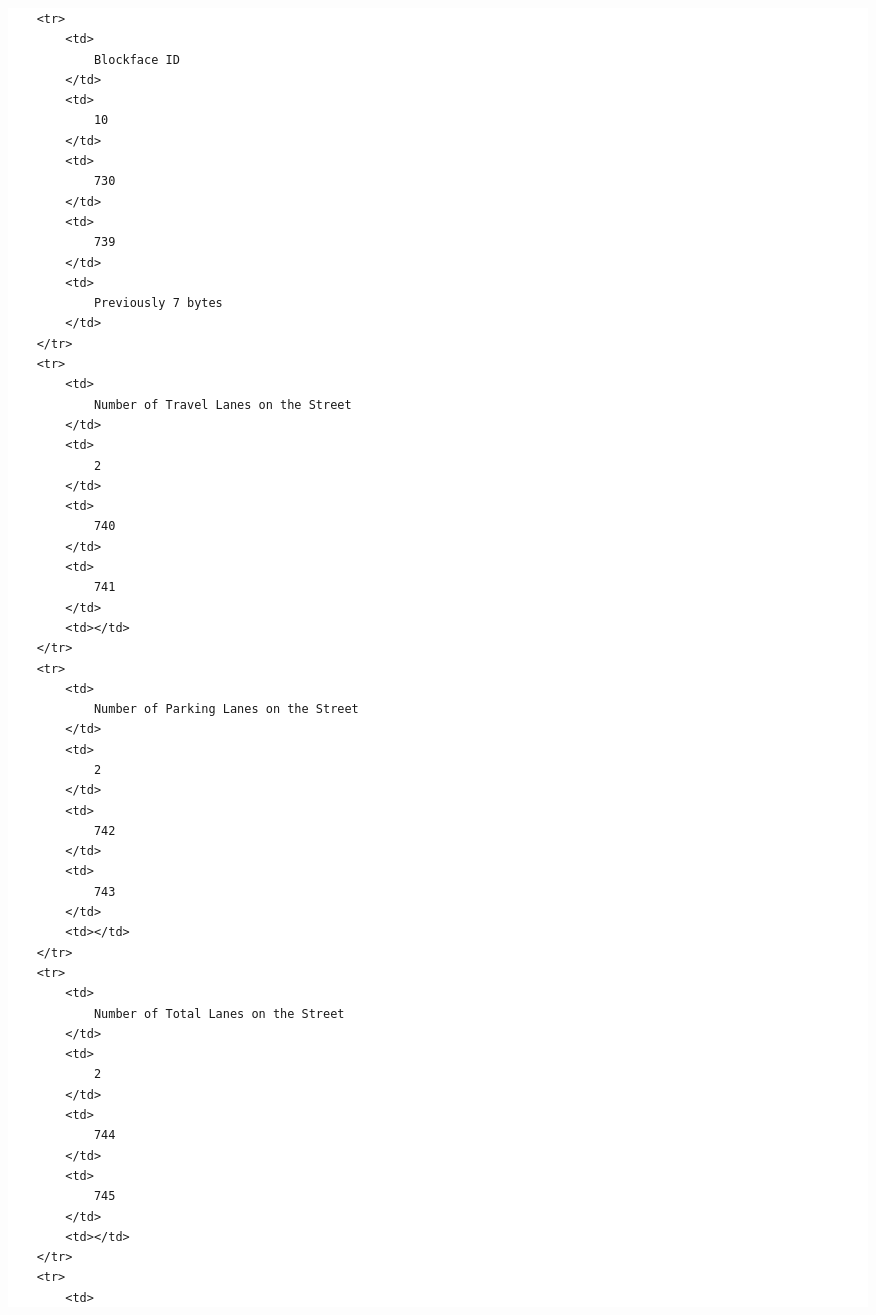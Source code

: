 		<tr>
			<td>
				Blockface ID
			</td>
			<td>
				10
			</td>
			<td>
				730
			</td>
			<td>
				739
			</td>
			<td>
				Previously 7 bytes
			</td>
		</tr>
		<tr>
			<td>
				Number of Travel Lanes on the Street
			</td>
			<td>
				2
			</td>
			<td>
				740
			</td>
			<td>
				741
			</td>
			<td></td>
		</tr>
		<tr>
			<td>
				Number of Parking Lanes on the Street
			</td>
			<td>
				2
			</td>
			<td>
				742
			</td>
			<td>
				743
			</td>
			<td></td>
		</tr>
		<tr>
			<td>
				Number of Total Lanes on the Street
			</td>
			<td>
				2
			</td>
			<td>
				744
			</td>
			<td>
				745
			</td>
			<td></td>
		</tr>
		<tr>
			<td>